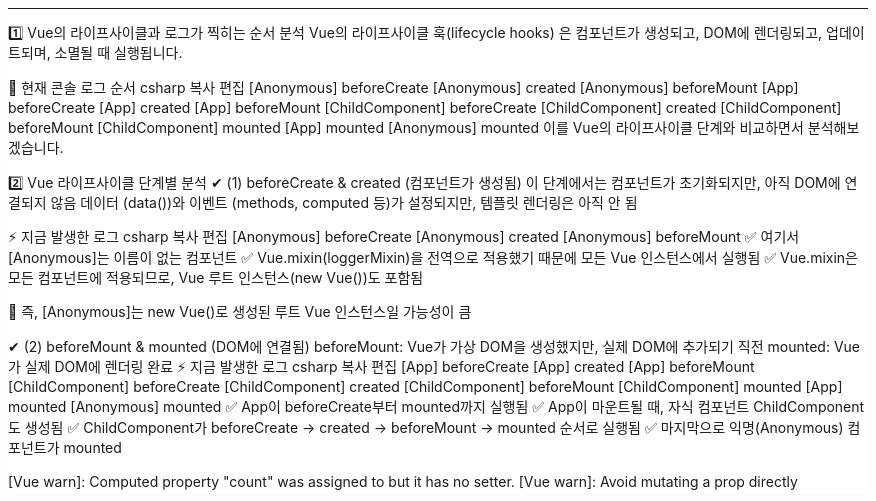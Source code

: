 
-----


1️⃣ Vue의 라이프사이클과 로그가 찍히는 순서 분석
Vue의 라이프사이클 훅(lifecycle hooks) 은 컴포넌트가 생성되고, DOM에 렌더링되고, 업데이트되며, 소멸될 때 실행됩니다.

📌 현재 콘솔 로그 순서
csharp
복사
편집
[Anonymous] beforeCreate
[Anonymous] created
[Anonymous] beforeMount
[App] beforeCreate
[App] created
[App] beforeMount
[ChildComponent] beforeCreate
[ChildComponent] created
[ChildComponent] beforeMount
[ChildComponent] mounted
[App] mounted
[Anonymous] mounted
이를 Vue의 라이프사이클 단계와 비교하면서 분석해보겠습니다.

2️⃣ Vue 라이프사이클 단계별 분석
✔ (1) beforeCreate & created (컴포넌트가 생성됨)
이 단계에서는 컴포넌트가 초기화되지만, 아직 DOM에 연결되지 않음
데이터 (data())와 이벤트 (methods, computed 등)가 설정되지만, 템플릿 렌더링은 아직 안 됨

⚡ 지금 발생한 로그
csharp
복사
편집
[Anonymous] beforeCreate
[Anonymous] created
[Anonymous] beforeMount
✅ 여기서 [Anonymous]는 이름이 없는 컴포넌트
✅ Vue.mixin(loggerMixin)을 전역으로 적용했기 때문에 모든 Vue 인스턴스에서 실행됨
✅ Vue.mixin은 모든 컴포넌트에 적용되므로, Vue 루트 인스턴스(new Vue())도 포함됨

📌 즉, [Anonymous]는 new Vue()로 생성된 루트 Vue 인스턴스일 가능성이 큼

✔ (2) beforeMount & mounted (DOM에 연결됨)
beforeMount: Vue가 가상 DOM을 생성했지만, 실제 DOM에 추가되기 직전
mounted: Vue가 실제 DOM에 렌더링 완료
⚡ 지금 발생한 로그
csharp
복사
편집
[App] beforeCreate
[App] created
[App] beforeMount
[ChildComponent] beforeCreate
[ChildComponent] created
[ChildComponent] beforeMount
[ChildComponent] mounted
[App] mounted
[Anonymous] mounted
✅ App이 beforeCreate부터 mounted까지 실행됨
✅ App이 마운트될 때, 자식 컴포넌트 ChildComponent도 생성됨
✅ ChildComponent가 beforeCreate -> created -> beforeMount -> mounted 순서로 실행됨
✅ 마지막으로 익명(Anonymous) 컴포넌트가 mounted


[Vue warn]: Computed property "count" was assigned to but it has no setter.
[Vue warn]: Avoid mutating a prop directly